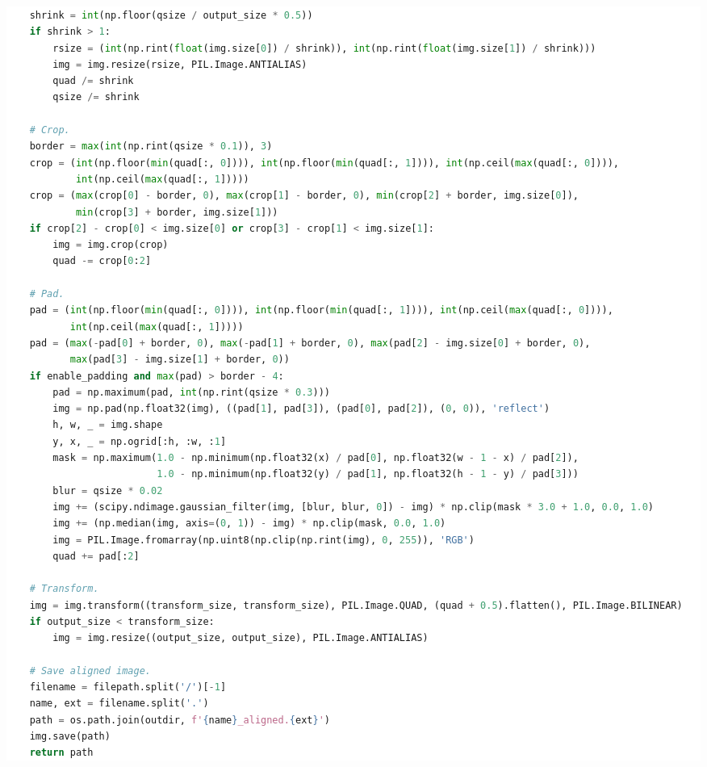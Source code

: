 ```python
    shrink = int(np.floor(qsize / output_size * 0.5))
    if shrink > 1:
        rsize = (int(np.rint(float(img.size[0]) / shrink)), int(np.rint(float(img.size[1]) / shrink)))
        img = img.resize(rsize, PIL.Image.ANTIALIAS)
        quad /= shrink
        qsize /= shrink

    # Crop.
    border = max(int(np.rint(qsize * 0.1)), 3)
    crop = (int(np.floor(min(quad[:, 0]))), int(np.floor(min(quad[:, 1]))), int(np.ceil(max(quad[:, 0]))),
            int(np.ceil(max(quad[:, 1]))))
    crop = (max(crop[0] - border, 0), max(crop[1] - border, 0), min(crop[2] + border, img.size[0]),
            min(crop[3] + border, img.size[1]))
    if crop[2] - crop[0] < img.size[0] or crop[3] - crop[1] < img.size[1]:
        img = img.crop(crop)
        quad -= crop[0:2]

    # Pad.
    pad = (int(np.floor(min(quad[:, 0]))), int(np.floor(min(quad[:, 1]))), int(np.ceil(max(quad[:, 0]))),
           int(np.ceil(max(quad[:, 1]))))
    pad = (max(-pad[0] + border, 0), max(-pad[1] + border, 0), max(pad[2] - img.size[0] + border, 0),
           max(pad[3] - img.size[1] + border, 0))
    if enable_padding and max(pad) > border - 4:
        pad = np.maximum(pad, int(np.rint(qsize * 0.3)))
        img = np.pad(np.float32(img), ((pad[1], pad[3]), (pad[0], pad[2]), (0, 0)), 'reflect')
        h, w, _ = img.shape
        y, x, _ = np.ogrid[:h, :w, :1]
        mask = np.maximum(1.0 - np.minimum(np.float32(x) / pad[0], np.float32(w - 1 - x) / pad[2]),
                          1.0 - np.minimum(np.float32(y) / pad[1], np.float32(h - 1 - y) / pad[3]))
        blur = qsize * 0.02
        img += (scipy.ndimage.gaussian_filter(img, [blur, blur, 0]) - img) * np.clip(mask * 3.0 + 1.0, 0.0, 1.0)
        img += (np.median(img, axis=(0, 1)) - img) * np.clip(mask, 0.0, 1.0)
        img = PIL.Image.fromarray(np.uint8(np.clip(np.rint(img), 0, 255)), 'RGB')
        quad += pad[:2]

    # Transform.
    img = img.transform((transform_size, transform_size), PIL.Image.QUAD, (quad + 0.5).flatten(), PIL.Image.BILINEAR)
    if output_size < transform_size:
        img = img.resize((output_size, output_size), PIL.Image.ANTIALIAS)

    # Save aligned image.
    filename = filepath.split('/')[-1]
    name, ext = filename.split('.')
    path = os.path.join(outdir, f'{name}_aligned.{ext}')
    img.save(path)
    return path
```
